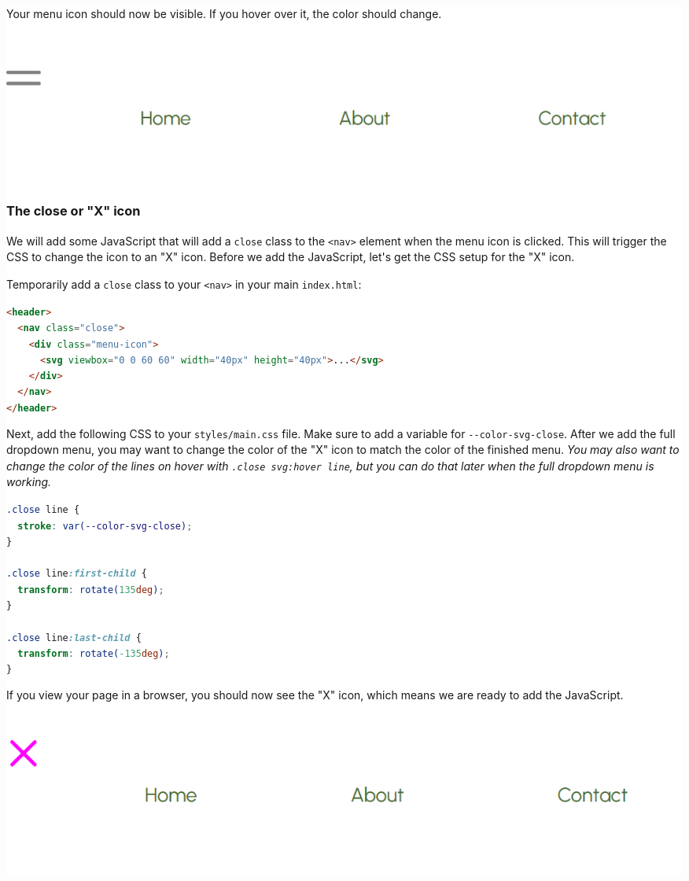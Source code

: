 Your menu icon should now be visible. If you hover over it, the color should change.

![menu icon step 1](readme-assets/menu-svg-1.png)

### The close or "X" icon

We will add some JavaScript that will add a `close` class to the `<nav>` element when the menu icon is clicked. This will trigger the CSS to change the icon to an "X" icon. Before we add the JavaScript, let's get the CSS setup for the "X" icon.

Temporarily add a `close` class to your `<nav>` in your main `index.html`:

```html
<header>
  <nav class="close">
    <div class="menu-icon">
      <svg viewbox="0 0 60 60" width="40px" height="40px">...</svg>
    </div>
  </nav>
</header>
```

Next, add the following CSS to your `styles/main.css` file. Make sure to add a variable for `--color-svg-close`. After we add the full dropdown menu, you may want to change the color of the "X" icon to match the color of the finished menu. _You may also want to change the color of the lines on hover with `.close svg:hover line`, but you can do that later when the full dropdown menu is working._

```css
.close line {
  stroke: var(--color-svg-close);
}

.close line:first-child {
  transform: rotate(135deg);
}

.close line:last-child {
  transform: rotate(-135deg);
}
```

If you view your page in a browser, you should now see the "X" icon, which means we are ready to add the JavaScript.

![menu icon step 1](readme-assets/menu-svg-2.png)
